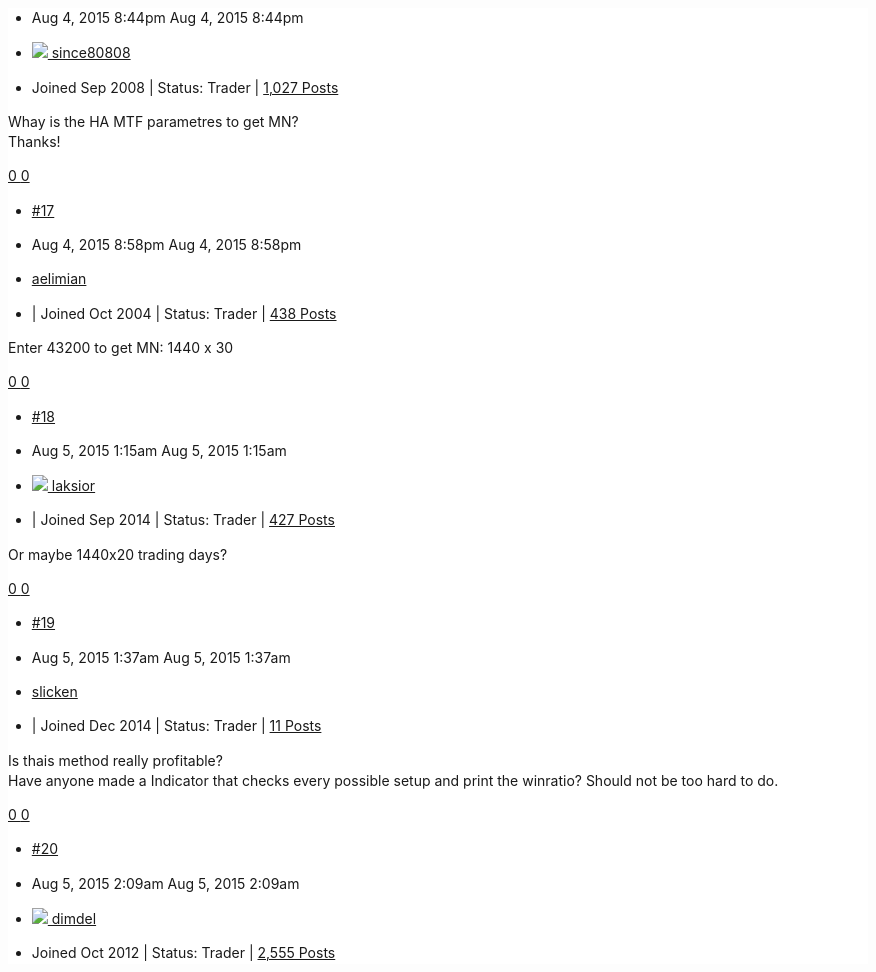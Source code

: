   * Aug 4, 2015 8:44pm  Aug 4, 2015 8:44pm 

  * [![](https://assets.faireconomy.media/nfs/customavatars/thumbs/medium/avatar80931_1.gif) since80808](since80808)

  * Joined Sep 2008 | Status: Trader | [1,027 Posts](/search?do=process&provider=Member&searchuser=80931)

Whay is the HA MTF parametres to get MN?  
Thanks! 

[0 ](javascript:void\(0\);) [0 ](javascript:void\(0\);)

  * [#17](/thread/post/8416607#post8416607 "Post Permalink")

  * Aug 4, 2015 8:58pm  Aug 4, 2015 8:58pm 

  * [ aelimian](aelimian)

  * | Joined Oct 2004  | Status: Trader | [438 Posts](/search?do=process&provider=Member&searchuser=1172)

Enter 43200 to get MN: 1440 x 30 

[0 ](javascript:void\(0\);) [0 ](javascript:void\(0\);)

  * [#18](/thread/post/8417153#post8417153 "Post Permalink")

  * Aug 5, 2015 1:15am  Aug 5, 2015 1:15am 

  * [![](https://assets.faireconomy.media/nfs/customavatars/thumbs/medium/avatar383064_1.gif) laksior](laksior)

  * | Joined Sep 2014  | Status: Trader | [427 Posts](/search?do=process&provider=Member&searchuser=383064)

Or maybe 1440x20 trading days? 

[0 ](javascript:void\(0\);) [0 ](javascript:void\(0\);)

  * [#19](/thread/post/8417180#post8417180 "Post Permalink")

  * Aug 5, 2015 1:37am  Aug 5, 2015 1:37am 

  * [ slicken](slicken)

  * | Joined Dec 2014  | Status: Trader | [11 Posts](/search?do=process&provider=Member&searchuser=394243)

Is thais method really profitable?   
Have anyone made a Indicator that checks every possible setup and print the winratio? Should not be too hard to do. 

[0 ](javascript:void\(0\);) [0 ](javascript:void\(0\);)

  * [#20](/thread/post/8417240#post8417240 "Post Permalink")

  * Aug 5, 2015 2:09am  Aug 5, 2015 2:09am 

  * [![](https://assets.faireconomy.media/nfs/customavatars/thumbs/medium/avatar299111_1.gif) dimdel](dimdel)

  * Joined Oct 2012 | Status: Trader | [2,555 Posts](/search?do=process&provider=Member&searchuser=299111)
